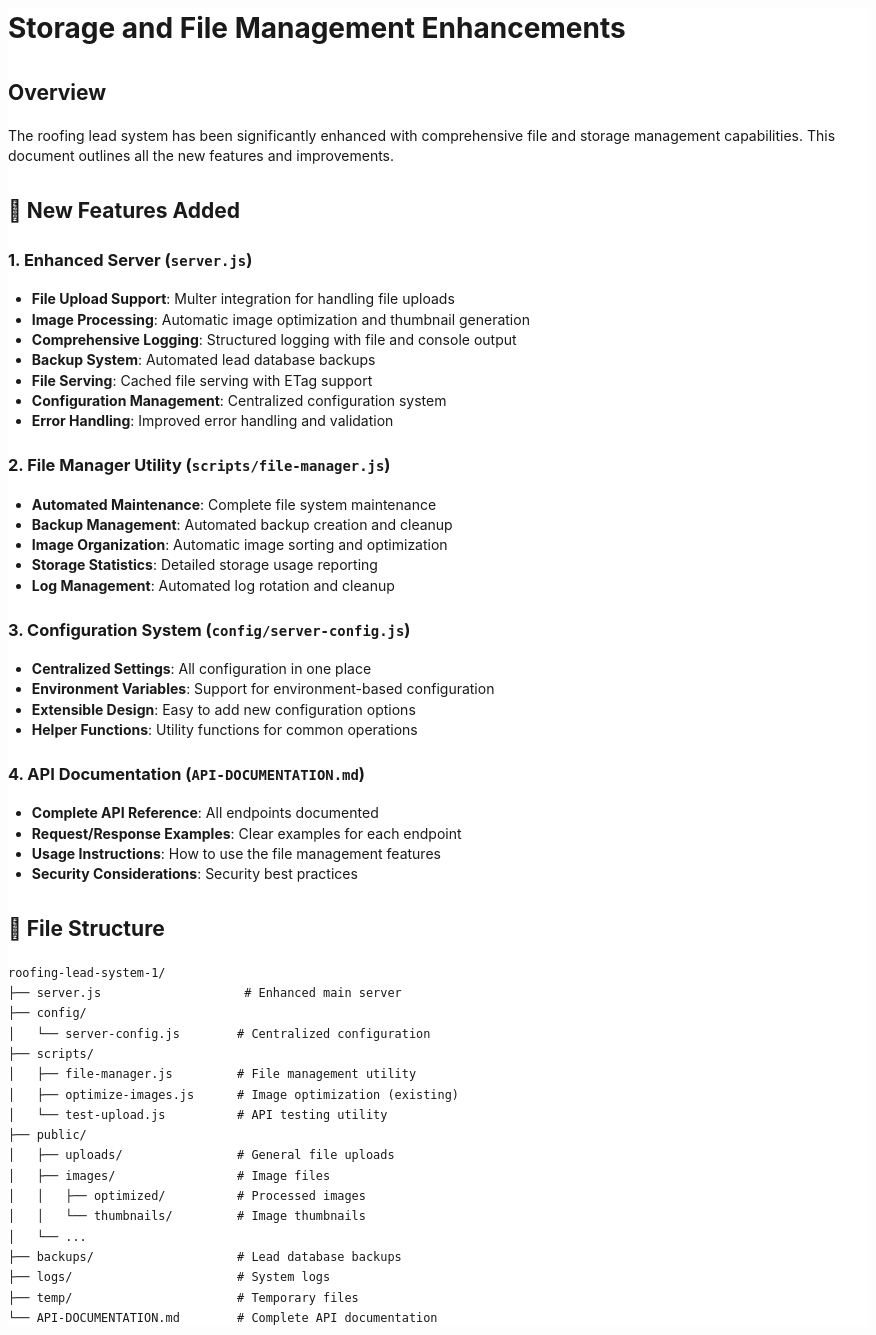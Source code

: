 # Storage and File Management Enhancements

## Overview
The roofing lead system has been significantly enhanced with comprehensive file and storage management capabilities. This document outlines all the new features and improvements.

## 🚀 New Features Added

### 1. Enhanced Server (`server.js`)
- **File Upload Support**: Multer integration for handling file uploads
- **Image Processing**: Automatic image optimization and thumbnail generation
- **Comprehensive Logging**: Structured logging with file and console output
- **Backup System**: Automated lead database backups
- **File Serving**: Cached file serving with ETag support
- **Configuration Management**: Centralized configuration system
- **Error Handling**: Improved error handling and validation

### 2. File Manager Utility (`scripts/file-manager.js`)
- **Automated Maintenance**: Complete file system maintenance
- **Backup Management**: Automated backup creation and cleanup
- **Image Organization**: Automatic image sorting and optimization
- **Storage Statistics**: Detailed storage usage reporting
- **Log Management**: Automated log rotation and cleanup

### 3. Configuration System (`config/server-config.js`)
- **Centralized Settings**: All configuration in one place
- **Environment Variables**: Support for environment-based configuration
- **Extensible Design**: Easy to add new configuration options
- **Helper Functions**: Utility functions for common operations

### 4. API Documentation (`API-DOCUMENTATION.md`)
- **Complete API Reference**: All endpoints documented
- **Request/Response Examples**: Clear examples for each endpoint
- **Usage Instructions**: How to use the file management features
- **Security Considerations**: Security best practices

## 📁 File Structure

```
roofing-lead-system-1/
├── server.js                    # Enhanced main server
├── config/
│   └── server-config.js        # Centralized configuration
├── scripts/
│   ├── file-manager.js         # File management utility
│   ├── optimize-images.js      # Image optimization (existing)
│   └── test-upload.js          # API testing utility
├── public/
│   ├── uploads/                # General file uploads
│   ├── images/                 # Image files
│   │   ├── optimized/          # Processed images
│   │   └── thumbnails/         # Image thumbnails
│   └── ...
├── backups/                    # Lead database backups
├── logs/                       # System logs
├── temp/                       # Temporary files
└── API-DOCUMENTATION.md        # Complete API documentation
```
